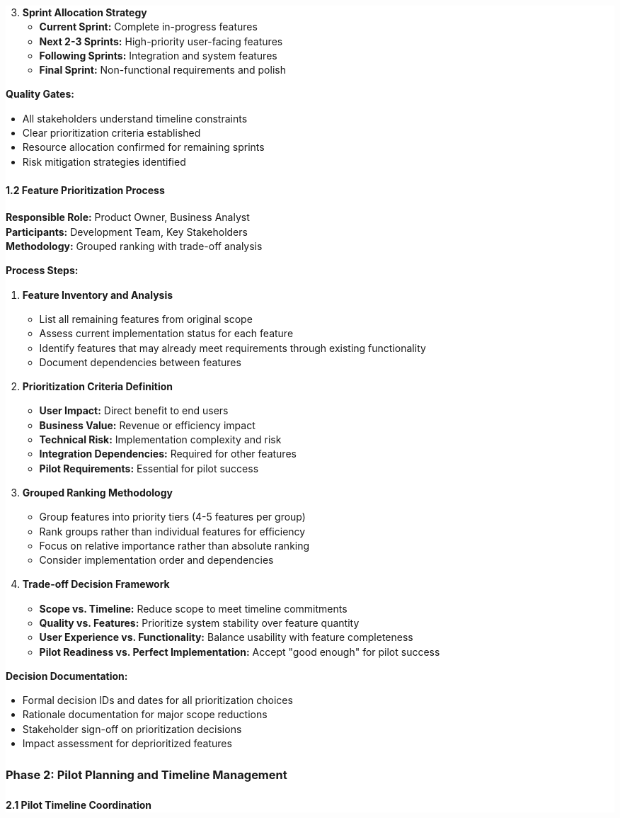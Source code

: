 3. **Sprint Allocation Strategy**
   - **Current Sprint:** Complete in-progress features
   - **Next 2-3 Sprints:** High-priority user-facing features
   - **Following Sprints:** Integration and system features
   - **Final Sprint:** Non-functional requirements and polish

**Quality Gates:**
- All stakeholders understand timeline constraints
- Clear prioritization criteria established
- Resource allocation confirmed for remaining sprints
- Risk mitigation strategies identified

#### 1.2 Feature Prioritization Process

**Responsible Role:** Product Owner, Business Analyst  
**Participants:** Development Team, Key Stakeholders  
**Methodology:** Grouped ranking with trade-off analysis

**Process Steps:**

1. **Feature Inventory and Analysis**
   - List all remaining features from original scope
   - Assess current implementation status for each feature
   - Identify features that may already meet requirements through existing functionality
   - Document dependencies between features

2. **Prioritization Criteria Definition**
   - **User Impact:** Direct benefit to end users
   - **Business Value:** Revenue or efficiency impact
   - **Technical Risk:** Implementation complexity and risk
   - **Integration Dependencies:** Required for other features
   - **Pilot Requirements:** Essential for pilot success

3. **Grouped Ranking Methodology**
   - Group features into priority tiers (4-5 features per group)
   - Rank groups rather than individual features for efficiency
   - Focus on relative importance rather than absolute ranking
   - Consider implementation order and dependencies

4. **Trade-off Decision Framework**
   - **Scope vs. Timeline:** Reduce scope to meet timeline commitments
   - **Quality vs. Features:** Prioritize system stability over feature quantity
   - **User Experience vs. Functionality:** Balance usability with feature completeness
   - **Pilot Readiness vs. Perfect Implementation:** Accept "good enough" for pilot success

**Decision Documentation:**
- Formal decision IDs and dates for all prioritization choices
- Rationale documentation for major scope reductions
- Stakeholder sign-off on prioritization decisions
- Impact assessment for deprioritized features

### Phase 2: Pilot Planning and Timeline Management

#### 2.1 Pilot Timeline Coordination
